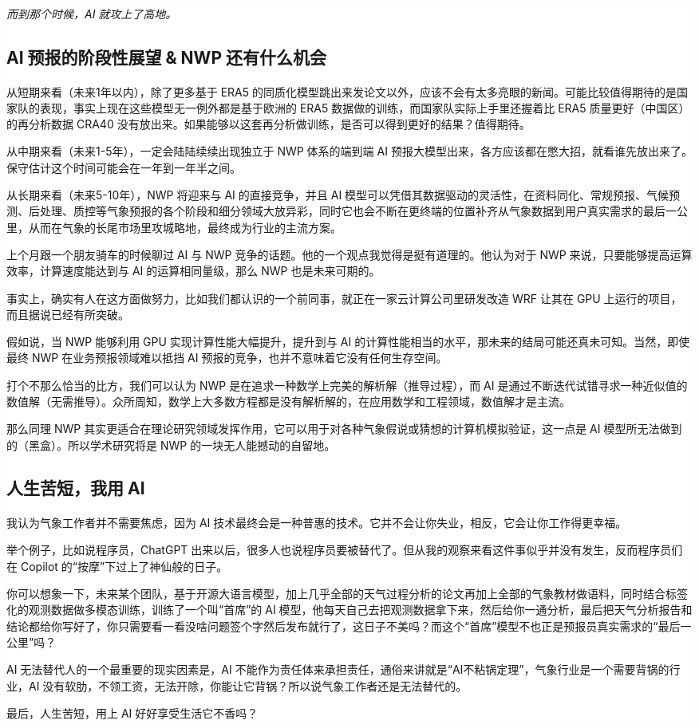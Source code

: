 *而到那个时候，AI 就攻上了高地。*

## AI 预报的阶段性展望 & NWP 还有什么机会
从短期来看（未来1年以内），除了更多基于 ERA5 的同质化模型跳出来发论文以外，应该不会有太多亮眼的新闻。可能比较值得期待的是国家队的表现，事实上现在这些模型无一例外都是基于欧洲的 ERA5 数据做的训练，而国家队实际上手里还握着比 ERA5 质量更好（中国区）的再分析数据 CRA40 没有放出来。如果能够以这套再分析做训练，是否可以得到更好的结果？值得期待。

从中期来看（未来1-5年），一定会陆陆续续出现独立于 NWP 体系的端到端 AI 预报大模型出来，各方应该都在憋大招，就看谁先放出来了。保守估计这个时间可能会在一年到一年半之间。

从长期来看（未来5-10年），NWP 将迎来与 AI 的直接竞争，并且 AI 模型可以凭借其数据驱动的灵活性，在资料同化、常规预报、气候预测、后处理、质控等气象预报的各个阶段和细分领域大放异彩，同时它也会不断在更终端的位置补齐从气象数据到用户真实需求的最后一公里，从而在气象的长尾市场里攻城略地，最终成为行业的主流方案。

上个月跟一个朋友骑车的时候聊过 AI 与 NWP 竞争的话题。他的一个观点我觉得是挺有道理的。他认为对于 NWP 来说，只要能够提高运算效率，计算速度能达到与 AI 的运算相同量级，那么 NWP 也是未来可期的。

事实上，确实有人在这方面做努力，比如我们都认识的一个前同事，就正在一家云计算公司里研发改造 WRF 让其在 GPU 上运行的项目，而且据说已经有所突破。

假如说，当 NWP 能够利用 GPU 实现计算性能大幅提升，提升到与 AI 的计算性能相当的水平，那未来的结局可能还真未可知。当然，即使最终 NWP 在业务预报领域难以抵挡 AI 预报的竞争，也并不意味着它没有任何生存空间。

打个不那么恰当的比方，我们可以认为 NWP 是在追求一种数学上完美的解析解（推导过程），而 AI 是通过不断迭代试错寻求一种近似值的数值解（无需推导）。众所周知，数学上大多数方程都是没有解析解的，在应用数学和工程领域，数值解才是主流。

那么同理 NWP 其实更适合在理论研究领域发挥作用，它可以用于对各种气象假说或猜想的计算机模拟验证，这一点是 AI 模型所无法做到的（黑盒）。所以学术研究将是 NWP 的一块无人能撼动的自留地。

## 人生苦短，我用 AI
我认为气象工作者并不需要焦虑，因为 AI 技术最终会是一种普惠的技术。它并不会让你失业，相反，它会让你工作得更幸福。

举个例子，比如说程序员，ChatGPT 出来以后，很多人也说程序员要被替代了。但从我的观察来看这件事似乎并没有发生，反而程序员们在 Copilot 的“按摩”下过上了神仙般的日子。

你可以想象一下，未来某个团队，基于开源大语言模型，加上几乎全部的天气过程分析的论文再加上全部的气象教材做语料，同时结合标签化的观测数据做多模态训练，训练了一个叫“首席”的 AI 模型，他每天自己去把观测数据拿下来，然后给你一通分析，最后把天气分析报告和结论都给你写好了，你只需要看一看没啥问题签个字然后发布就行了，这日子不美吗？而这个“首席”模型不也正是预报员真实需求的“最后一公里”吗？

AI 无法替代人的一个最重要的现实因素是，AI 不能作为责任体来承担责任，通俗来讲就是“AI不粘锅定理”，气象行业是一个需要背锅的行业，AI 没有软肋，不领工资，无法开除，你能让它背锅？所以说气象工作者还是无法替代的。

最后，人生苦短，用上 AI 好好享受生活它不香吗？
